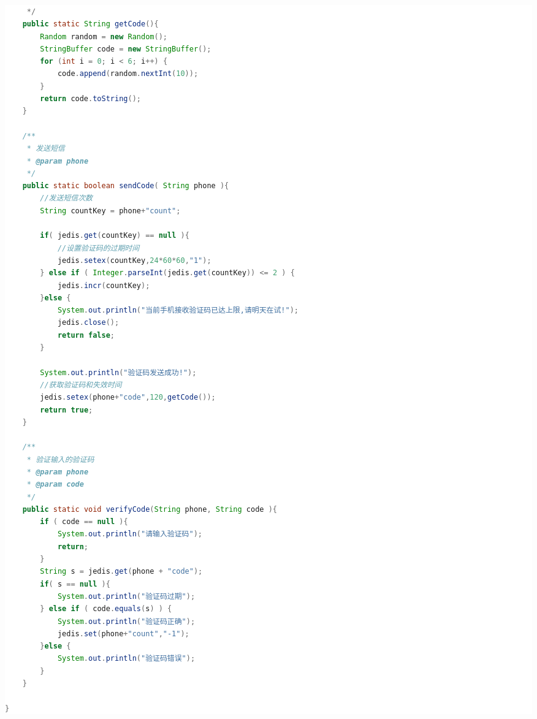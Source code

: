 ```java
     */
    public static String getCode(){
        Random random = new Random();
        StringBuffer code = new StringBuffer();
        for (int i = 0; i < 6; i++) {
            code.append(random.nextInt(10));
        }
        return code.toString();
    }

    /**
     * 发送短信
     * @param phone
     */
    public static boolean sendCode( String phone ){
        //发送短信次数
        String countKey = phone+"count";

        if( jedis.get(countKey) == null ){
            //设置验证码的过期时间
            jedis.setex(countKey,24*60*60,"1");
        } else if ( Integer.parseInt(jedis.get(countKey)) <= 2 ) {
            jedis.incr(countKey);
        }else {
            System.out.println("当前手机接收验证码已达上限,请明天在试!");
            jedis.close();
            return false;
        }

        System.out.println("验证码发送成功!");
        //获取验证码和失效时间
        jedis.setex(phone+"code",120,getCode());
        return true;
    }

    /**
     * 验证输入的验证码
     * @param phone
     * @param code
     */
    public static void verifyCode(String phone, String code ){
        if ( code == null ){
            System.out.println("请输入验证码");
            return;
        }
        String s = jedis.get(phone + "code");
        if( s == null ){
            System.out.println("验证码过期");
        } else if ( code.equals(s) ) {
            System.out.println("验证码正确");
            jedis.set(phone+"count","-1");
        }else {
            System.out.println("验证码错误");
        }
    }

}
```
